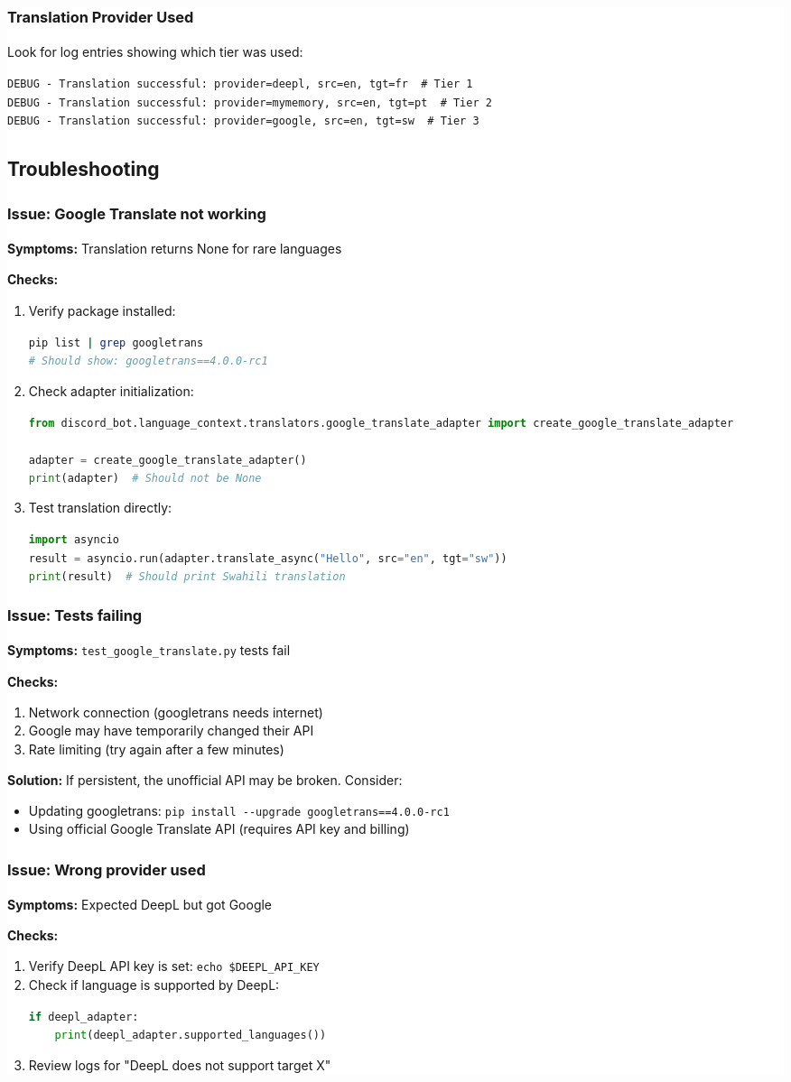 ### Translation Provider Used
Look for log entries showing which tier was used:
```
DEBUG - Translation successful: provider=deepl, src=en, tgt=fr  # Tier 1
DEBUG - Translation successful: provider=mymemory, src=en, tgt=pt  # Tier 2
DEBUG - Translation successful: provider=google, src=en, tgt=sw  # Tier 3
```

## Troubleshooting

### Issue: Google Translate not working
**Symptoms:** Translation returns None for rare languages

**Checks:**
1. Verify package installed:
   ```bash
   pip list | grep googletrans
   # Should show: googletrans==4.0.0-rc1
   ```

2. Check adapter initialization:
   ```python
   from discord_bot.language_context.translators.google_translate_adapter import create_google_translate_adapter
   
   adapter = create_google_translate_adapter()
   print(adapter)  # Should not be None
   ```

3. Test translation directly:
   ```python
   import asyncio
   result = asyncio.run(adapter.translate_async("Hello", src="en", tgt="sw"))
   print(result)  # Should print Swahili translation
   ```

### Issue: Tests failing
**Symptoms:** `test_google_translate.py` tests fail

**Checks:**
1. Network connection (googletrans needs internet)
2. Google may have temporarily changed their API
3. Rate limiting (try again after a few minutes)

**Solution:**
If persistent, the unofficial API may be broken. Consider:
- Updating googletrans: `pip install --upgrade googletrans==4.0.0-rc1`
- Using official Google Translate API (requires API key and billing)

### Issue: Wrong provider used
**Symptoms:** Expected DeepL but got Google

**Checks:**
1. Verify DeepL API key is set: `echo $DEEPL_API_KEY`
2. Check if language is supported by DeepL:
   ```python
   if deepl_adapter:
       print(deepl_adapter.supported_languages())
   ```
3. Review logs for "DeepL does not support target X"
